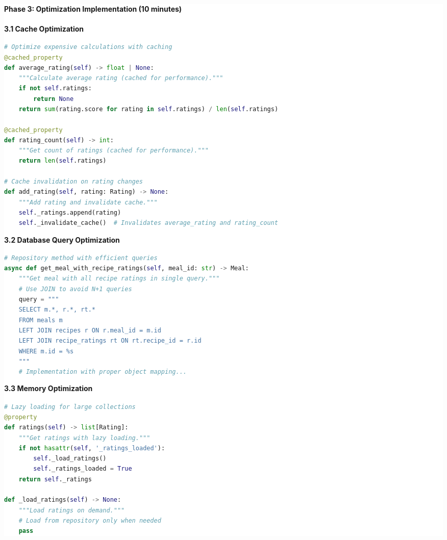 #### Phase 3: Optimization Implementation (10 minutes)

**3.1 Cache Optimization**
```python
# Optimize expensive calculations with caching
@cached_property
def average_rating(self) -> float | None:
    """Calculate average rating (cached for performance)."""
    if not self.ratings:
        return None
    return sum(rating.score for rating in self.ratings) / len(self.ratings)

@cached_property  
def rating_count(self) -> int:
    """Get count of ratings (cached for performance)."""
    return len(self.ratings)

# Cache invalidation on rating changes
def add_rating(self, rating: Rating) -> None:
    """Add rating and invalidate cache."""
    self._ratings.append(rating)
    self._invalidate_cache()  # Invalidates average_rating and rating_count
```

**3.2 Database Query Optimization**
```python
# Repository method with efficient queries
async def get_meal_with_recipe_ratings(self, meal_id: str) -> Meal:
    """Get meal with all recipe ratings in single query."""
    # Use JOIN to avoid N+1 queries
    query = """
    SELECT m.*, r.*, rt.*  
    FROM meals m
    LEFT JOIN recipes r ON r.meal_id = m.id
    LEFT JOIN recipe_ratings rt ON rt.recipe_id = r.id
    WHERE m.id = %s
    """
    # Implementation with proper object mapping...
```

**3.3 Memory Optimization**
```python
# Lazy loading for large collections
@property
def ratings(self) -> list[Rating]:
    """Get ratings with lazy loading."""
    if not hasattr(self, '_ratings_loaded'):
        self._load_ratings()
        self._ratings_loaded = True
    return self._ratings

def _load_ratings(self) -> None:
    """Load ratings on demand."""
    # Load from repository only when needed
    pass
```
